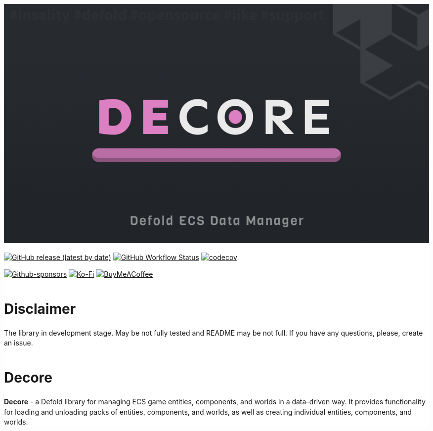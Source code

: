 ![](media/logo.png)

[![GitHub release (latest by date)](https://img.shields.io/github/v/tag/insality/decore?style=for-the-badge&label=Release)](https://github.com/Insality/decore/tags)
[![GitHub Workflow Status](https://img.shields.io/github/actions/workflow/status/insality/decore/ci_workflow.yml?style=for-the-badge)](https://github.com/Insality/decore/actions)
[![codecov](https://img.shields.io/codecov/c/github/Insality/decore?style=for-the-badge)](https://codecov.io/gh/Insality/decore)

[![Github-sponsors](https://img.shields.io/badge/sponsor-30363D?style=for-the-badge&logo=GitHub-Sponsors&logoColor=#EA4AAA)](https://github.com/sponsors/insality) [![Ko-Fi](https://img.shields.io/badge/Ko--fi-F16061?style=for-the-badge&logo=ko-fi&logoColor=white)](https://ko-fi.com/insality) [![BuyMeACoffee](https://img.shields.io/badge/Buy%20Me%20a%20Coffee-ffdd00?style=for-the-badge&logo=buy-me-a-coffee&logoColor=black)](https://www.buymeacoffee.com/insality)


# Disclaimer

The library in development stage. May be not fully tested and README may be not full. If you have any questions, please, create an issue.


# Decore

**Decore** - a Defold library for managing ECS game entities, components, and worlds in a data-driven way. It provides functionality for loading and unloading packs of entities, components, and worlds, as well as creating individual entities, components, and worlds.
